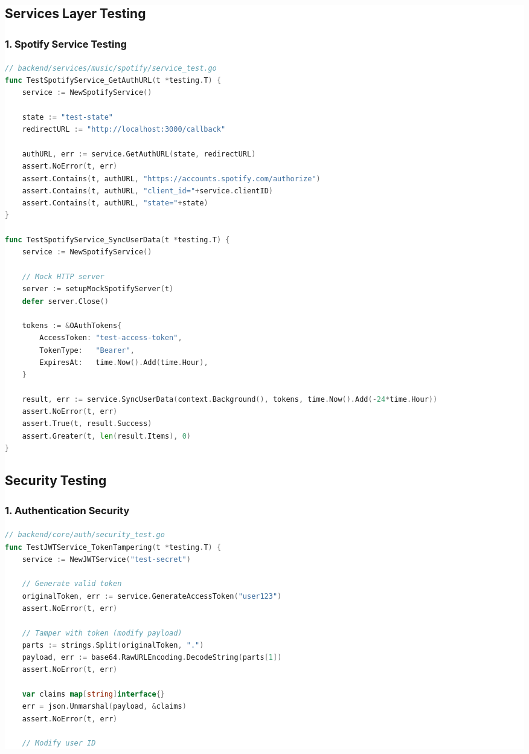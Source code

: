## Services Layer Testing

### 1. Spotify Service Testing

```go
// backend/services/music/spotify/service_test.go
func TestSpotifyService_GetAuthURL(t *testing.T) {
    service := NewSpotifyService()

    state := "test-state"
    redirectURL := "http://localhost:3000/callback"

    authURL, err := service.GetAuthURL(state, redirectURL)
    assert.NoError(t, err)
    assert.Contains(t, authURL, "https://accounts.spotify.com/authorize")
    assert.Contains(t, authURL, "client_id="+service.clientID)
    assert.Contains(t, authURL, "state="+state)
}

func TestSpotifyService_SyncUserData(t *testing.T) {
    service := NewSpotifyService()

    // Mock HTTP server
    server := setupMockSpotifyServer(t)
    defer server.Close()

    tokens := &OAuthTokens{
        AccessToken: "test-access-token",
        TokenType:   "Bearer",
        ExpiresAt:   time.Now().Add(time.Hour),
    }

    result, err := service.SyncUserData(context.Background(), tokens, time.Now().Add(-24*time.Hour))
    assert.NoError(t, err)
    assert.True(t, result.Success)
    assert.Greater(t, len(result.Items), 0)
}
```

## Security Testing

### 1. Authentication Security

```go
// backend/core/auth/security_test.go
func TestJWTService_TokenTampering(t *testing.T) {
    service := NewJWTService("test-secret")

    // Generate valid token
    originalToken, err := service.GenerateAccessToken("user123")
    assert.NoError(t, err)

    // Tamper with token (modify payload)
    parts := strings.Split(originalToken, ".")
    payload, err := base64.RawURLEncoding.DecodeString(parts[1])
    assert.NoError(t, err)

    var claims map[string]interface{}
    err = json.Unmarshal(payload, &claims)
    assert.NoError(t, err)

    // Modify user ID
```
